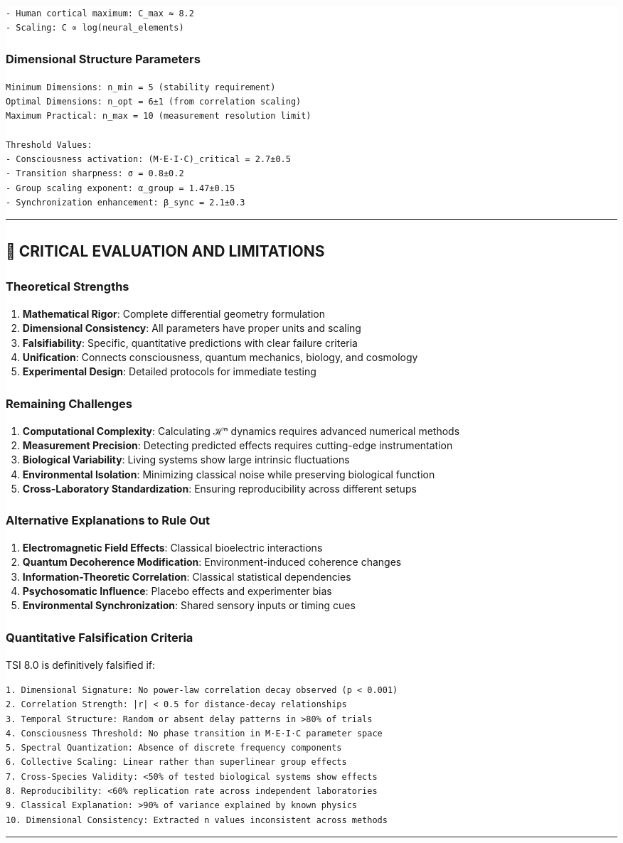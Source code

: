 ```
- Human cortical maximum: C_max ≈ 8.2
- Scaling: C ∝ log(neural_elements)
```

### **Dimensional Structure Parameters**
```
Minimum Dimensions: n_min = 5 (stability requirement)
Optimal Dimensions: n_opt = 6±1 (from correlation scaling)
Maximum Practical: n_max = 10 (measurement resolution limit)

Threshold Values:
- Consciousness activation: (M·E·I·C)_critical = 2.7±0.5
- Transition sharpness: σ = 0.8±0.2
- Group scaling exponent: α_group = 1.47±0.15
- Synchronization enhancement: β_sync = 2.1±0.3
```

---

## 🎯 **CRITICAL EVALUATION AND LIMITATIONS**

### **Theoretical Strengths**
1. **Mathematical Rigor**: Complete differential geometry formulation
2. **Dimensional Consistency**: All parameters have proper units and scaling
3. **Falsifiability**: Specific, quantitative predictions with clear failure criteria
4. **Unification**: Connects consciousness, quantum mechanics, biology, and cosmology
5. **Experimental Design**: Detailed protocols for immediate testing

### **Remaining Challenges**
1. **Computational Complexity**: Calculating ℋⁿ dynamics requires advanced numerical methods
2. **Measurement Precision**: Detecting predicted effects requires cutting-edge instrumentation
3. **Biological Variability**: Living systems show large intrinsic fluctuations
4. **Environmental Isolation**: Minimizing classical noise while preserving biological function
5. **Cross-Laboratory Standardization**: Ensuring reproducibility across different setups

### **Alternative Explanations to Rule Out**
1. **Electromagnetic Field Effects**: Classical bioelectric interactions
2. **Quantum Decoherence Modification**: Environment-induced coherence changes
3. **Information-Theoretic Correlation**: Classical statistical dependencies
4. **Psychosomatic Influence**: Placebo effects and experimenter bias
5. **Environmental Synchronization**: Shared sensory inputs or timing cues

### **Quantitative Falsification Criteria**

TSI 8.0 is definitively falsified if:

```
1. Dimensional Signature: No power-law correlation decay observed (p < 0.001)
2. Correlation Strength: |r| < 0.5 for distance-decay relationships
3. Temporal Structure: Random or absent delay patterns in >80% of trials
4. Consciousness Threshold: No phase transition in M·E·I·C parameter space
5. Spectral Quantization: Absence of discrete frequency components
6. Collective Scaling: Linear rather than superlinear group effects
7. Cross-Species Validity: <50% of tested biological systems show effects
8. Reproducibility: <60% replication rate across independent laboratories
9. Classical Explanation: >90% of variance explained by known physics
10. Dimensional Consistency: Extracted n values inconsistent across methods
```

---